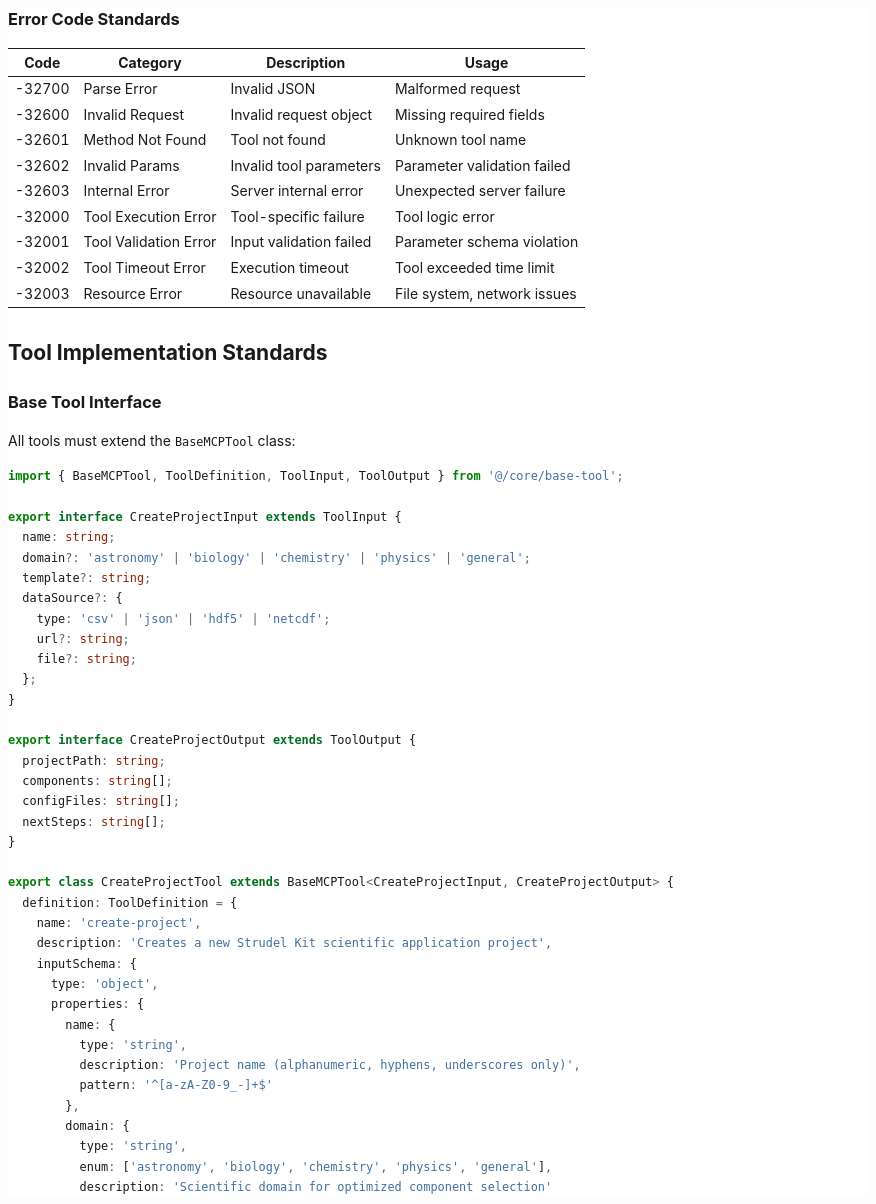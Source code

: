 ### Error Code Standards

| Code | Category | Description | Usage |
|------|----------|-------------|-------|
| -32700 | Parse Error | Invalid JSON | Malformed request |
| -32600 | Invalid Request | Invalid request object | Missing required fields |
| -32601 | Method Not Found | Tool not found | Unknown tool name |
| -32602 | Invalid Params | Invalid tool parameters | Parameter validation failed |
| -32603 | Internal Error | Server internal error | Unexpected server failure |
| -32000 | Tool Execution Error | Tool-specific failure | Tool logic error |
| -32001 | Tool Validation Error | Input validation failed | Parameter schema violation |
| -32002 | Tool Timeout Error | Execution timeout | Tool exceeded time limit |
| -32003 | Resource Error | Resource unavailable | File system, network issues |

## Tool Implementation Standards

### Base Tool Interface

All tools must extend the `BaseMCPTool` class:

```typescript
import { BaseMCPTool, ToolDefinition, ToolInput, ToolOutput } from '@/core/base-tool';

export interface CreateProjectInput extends ToolInput {
  name: string;
  domain?: 'astronomy' | 'biology' | 'chemistry' | 'physics' | 'general';
  template?: string;
  dataSource?: {
    type: 'csv' | 'json' | 'hdf5' | 'netcdf';
    url?: string;
    file?: string;
  };
}

export interface CreateProjectOutput extends ToolOutput {
  projectPath: string;
  components: string[];
  configFiles: string[];
  nextSteps: string[];
}

export class CreateProjectTool extends BaseMCPTool<CreateProjectInput, CreateProjectOutput> {
  definition: ToolDefinition = {
    name: 'create-project',
    description: 'Creates a new Strudel Kit scientific application project',
    inputSchema: {
      type: 'object',
      properties: {
        name: {
          type: 'string',
          description: 'Project name (alphanumeric, hyphens, underscores only)',
          pattern: '^[a-zA-Z0-9_-]+$'
        },
        domain: {
          type: 'string',
          enum: ['astronomy', 'biology', 'chemistry', 'physics', 'general'],
          description: 'Scientific domain for optimized component selection'
```